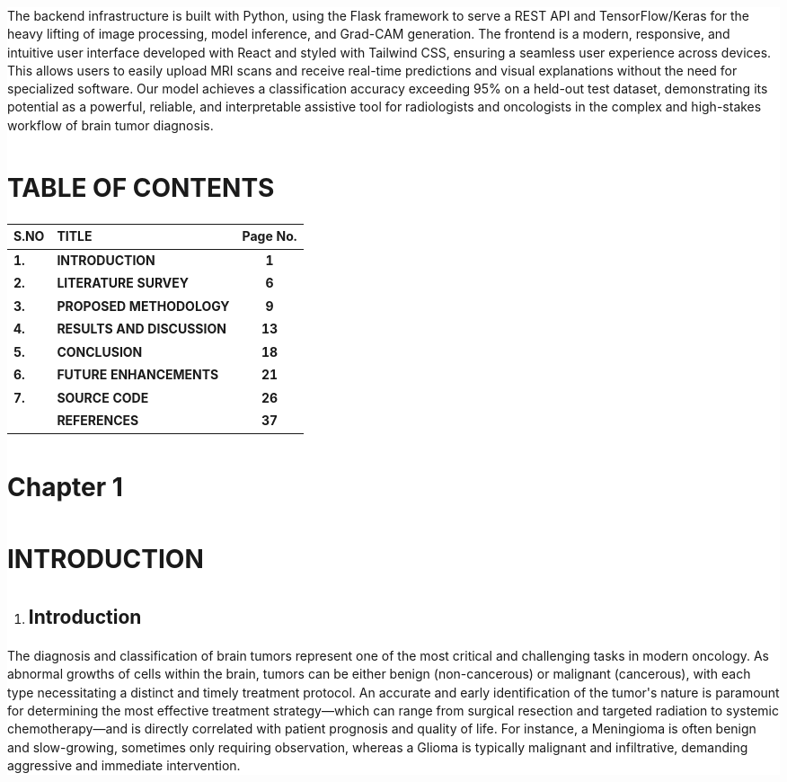 The backend infrastructure is built with Python, using the Flask framework to serve a REST API and TensorFlow/Keras for the heavy lifting of image processing, model inference, and Grad-CAM generation. The frontend is a modern, responsive, and intuitive user interface developed with React and styled with Tailwind CSS, ensuring a seamless user experience across devices. This allows users to easily upload MRI scans and receive real-time predictions and visual explanations without the need for specialized software. Our model achieves a classification accuracy exceeding 95% on a held-out test dataset, demonstrating its potential as a powerful, reliable, and interpretable assistive tool for radiologists and oncologists in the complex and high-stakes workflow of brain tumor diagnosis.


# **TABLE OF CONTENTS**

|<a name="_heading=h.il1f1k8dbj4k"></a>**S.NO**|**TITLE**|**Page No.**|
| :- | :- | :-: |
|**1.**|**INTRODUCTION**|**1**|
|**2.**|**LITERATURE SURVEY**|**6**|
|**3.**|**PROPOSED METHODOLOGY**|**9**|
|**4.**|**RESULTS AND DISCUSSION**|**13**|
|**5.**|**CONCLUSION**|**18**|
|**6.**|**FUTURE ENHANCEMENTS**|**21**|
|**7.**|**SOURCE CODE** |**26**|
||**REFERENCES**|**37**|





#
#
#
#
#
#
#
#
#
#
#
#
# **Chapter 1**
# **INTRODUCTION**
1. ## **Introduction**
<a name="_heading=h.tc23gos6kmr"></a>The diagnosis and classification of brain tumors represent one of the most critical and challenging tasks in modern oncology. As abnormal growths of cells within the brain, tumors can be either benign (non-cancerous) or malignant (cancerous), with each type necessitating a distinct and timely treatment protocol. An accurate and early identification of the tumor's nature is paramount for determining the most effective treatment strategy—which can range from surgical resection and targeted radiation to systemic chemotherapy—and is directly correlated with patient prognosis and quality of life. For instance, a Meningioma is often benign and slow-growing, sometimes only requiring observation, whereas a Glioma is typically malignant and infiltrative, demanding aggressive and immediate intervention.
